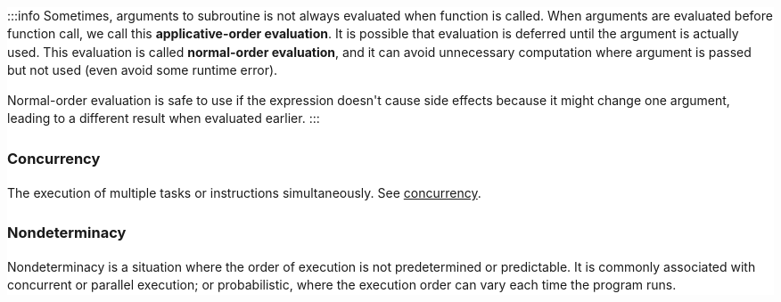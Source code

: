 :::info
Sometimes, arguments to subroutine is not always evaluated when function is called. When arguments are evaluated before function call, we call this **applicative-order evaluation**. It is possible that evaluation is deferred until the argument is actually used. This evaluation is called **normal-order evaluation**, and it can avoid unnecessary computation where argument is passed but not used (even avoid some runtime error).

Normal-order evaluation is safe to use if the expression doesn't cause side effects because it might change one argument, leading to a different result when evaluated earlier.
:::

### Concurrency

The execution of multiple tasks or instructions simultaneously. See [concurrency](/programming-language-theory/concurrency).

### Nondeterminacy

Nondeterminacy is a situation where the order of execution is not predetermined or predictable. It is commonly associated with concurrent or parallel execution; or probabilistic, where the execution order can vary each time the program runs.
